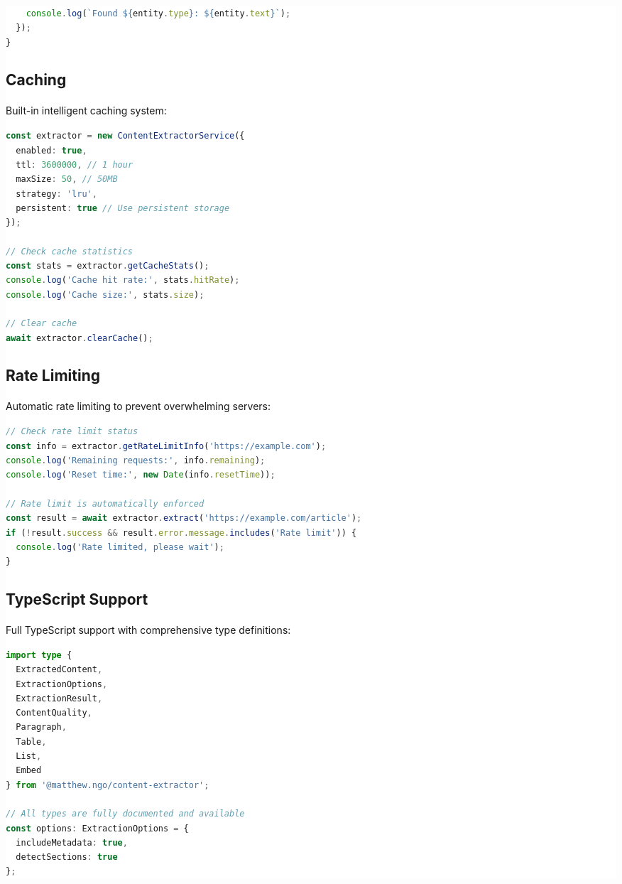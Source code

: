 ```typescript
    console.log(`Found ${entity.type}: ${entity.text}`);
  });
}
```

## Caching

Built-in intelligent caching system:

```typescript
const extractor = new ContentExtractorService({
  enabled: true,
  ttl: 3600000, // 1 hour
  maxSize: 50, // 50MB
  strategy: 'lru',
  persistent: true // Use persistent storage
});

// Check cache statistics
const stats = extractor.getCacheStats();
console.log('Cache hit rate:', stats.hitRate);
console.log('Cache size:', stats.size);

// Clear cache
await extractor.clearCache();
```

## Rate Limiting

Automatic rate limiting to prevent overwhelming servers:

```typescript
// Check rate limit status
const info = extractor.getRateLimitInfo('https://example.com');
console.log('Remaining requests:', info.remaining);
console.log('Reset time:', new Date(info.resetTime));

// Rate limit is automatically enforced
const result = await extractor.extract('https://example.com/article');
if (!result.success && result.error.message.includes('Rate limit')) {
  console.log('Rate limited, please wait');
}
```

## TypeScript Support

Full TypeScript support with comprehensive type definitions:

```typescript
import type {
  ExtractedContent,
  ExtractionOptions,
  ExtractionResult,
  ContentQuality,
  Paragraph,
  Table,
  List,
  Embed
} from '@matthew.ngo/content-extractor';

// All types are fully documented and available
const options: ExtractionOptions = {
  includeMetadata: true,
  detectSections: true
};
```
